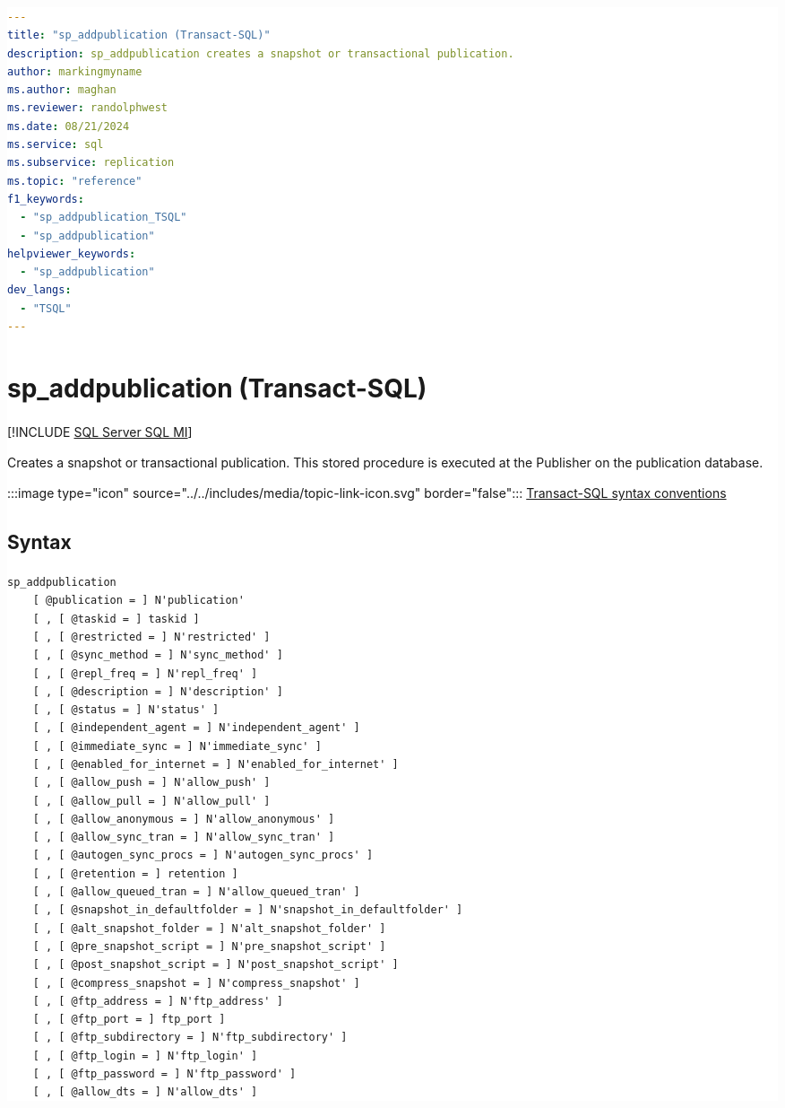 ```yaml
---
title: "sp_addpublication (Transact-SQL)"
description: sp_addpublication creates a snapshot or transactional publication.
author: markingmyname
ms.author: maghan
ms.reviewer: randolphwest
ms.date: 08/21/2024
ms.service: sql
ms.subservice: replication
ms.topic: "reference"
f1_keywords:
  - "sp_addpublication_TSQL"
  - "sp_addpublication"
helpviewer_keywords:
  - "sp_addpublication"
dev_langs:
  - "TSQL"
---
```

# sp_addpublication (Transact-SQL)

[!INCLUDE [SQL Server SQL MI](../../includes/applies-to-version/sql-asdbmi.md)]

Creates a snapshot or transactional publication. This stored procedure is executed at the Publisher on the publication database.

:::image type="icon" source="../../includes/media/topic-link-icon.svg" border="false"::: [Transact-SQL syntax conventions](../../t-sql/language-elements/transact-sql-syntax-conventions-transact-sql.md)

## Syntax

```syntaxsql
sp_addpublication
    [ @publication = ] N'publication'
    [ , [ @taskid = ] taskid ]
    [ , [ @restricted = ] N'restricted' ]
    [ , [ @sync_method = ] N'sync_method' ]
    [ , [ @repl_freq = ] N'repl_freq' ]
    [ , [ @description = ] N'description' ]
    [ , [ @status = ] N'status' ]
    [ , [ @independent_agent = ] N'independent_agent' ]
    [ , [ @immediate_sync = ] N'immediate_sync' ]
    [ , [ @enabled_for_internet = ] N'enabled_for_internet' ]
    [ , [ @allow_push = ] N'allow_push' ]
    [ , [ @allow_pull = ] N'allow_pull' ]
    [ , [ @allow_anonymous = ] N'allow_anonymous' ]
    [ , [ @allow_sync_tran = ] N'allow_sync_tran' ]
    [ , [ @autogen_sync_procs = ] N'autogen_sync_procs' ]
    [ , [ @retention = ] retention ]
    [ , [ @allow_queued_tran = ] N'allow_queued_tran' ]
    [ , [ @snapshot_in_defaultfolder = ] N'snapshot_in_defaultfolder' ]
    [ , [ @alt_snapshot_folder = ] N'alt_snapshot_folder' ]
    [ , [ @pre_snapshot_script = ] N'pre_snapshot_script' ]
    [ , [ @post_snapshot_script = ] N'post_snapshot_script' ]
    [ , [ @compress_snapshot = ] N'compress_snapshot' ]
    [ , [ @ftp_address = ] N'ftp_address' ]
    [ , [ @ftp_port = ] ftp_port ]
    [ , [ @ftp_subdirectory = ] N'ftp_subdirectory' ]
    [ , [ @ftp_login = ] N'ftp_login' ]
    [ , [ @ftp_password = ] N'ftp_password' ]
    [ , [ @allow_dts = ] N'allow_dts' ]
```
